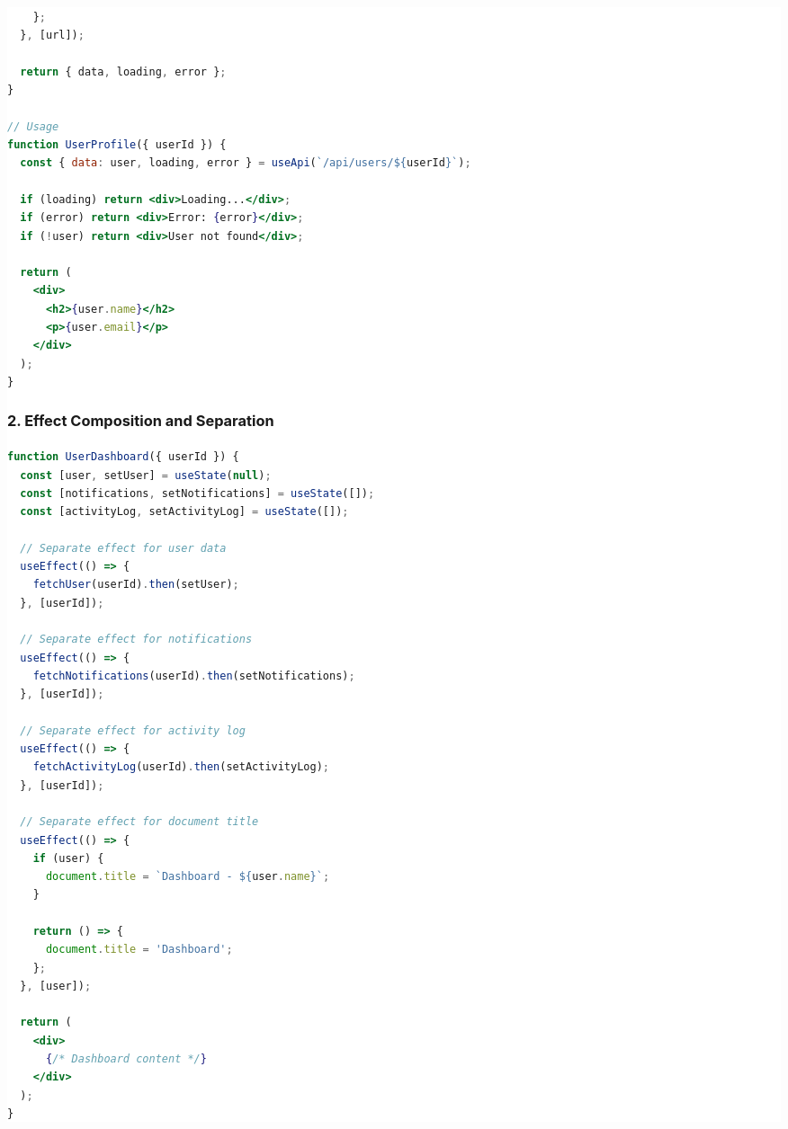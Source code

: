 ```jsx
    };
  }, [url]);
  
  return { data, loading, error };
}

// Usage
function UserProfile({ userId }) {
  const { data: user, loading, error } = useApi(`/api/users/${userId}`);
  
  if (loading) return <div>Loading...</div>;
  if (error) return <div>Error: {error}</div>;
  if (!user) return <div>User not found</div>;
  
  return (
    <div>
      <h2>{user.name}</h2>
      <p>{user.email}</p>
    </div>
  );
}
```

### 2. Effect Composition and Separation

```jsx
function UserDashboard({ userId }) {
  const [user, setUser] = useState(null);
  const [notifications, setNotifications] = useState([]);
  const [activityLog, setActivityLog] = useState([]);
  
  // Separate effect for user data
  useEffect(() => {
    fetchUser(userId).then(setUser);
  }, [userId]);
  
  // Separate effect for notifications
  useEffect(() => {
    fetchNotifications(userId).then(setNotifications);
  }, [userId]);
  
  // Separate effect for activity log
  useEffect(() => {
    fetchActivityLog(userId).then(setActivityLog);
  }, [userId]);
  
  // Separate effect for document title
  useEffect(() => {
    if (user) {
      document.title = `Dashboard - ${user.name}`;
    }
    
    return () => {
      document.title = 'Dashboard';
    };
  }, [user]);
  
  return (
    <div>
      {/* Dashboard content */}
    </div>
  );
}
```